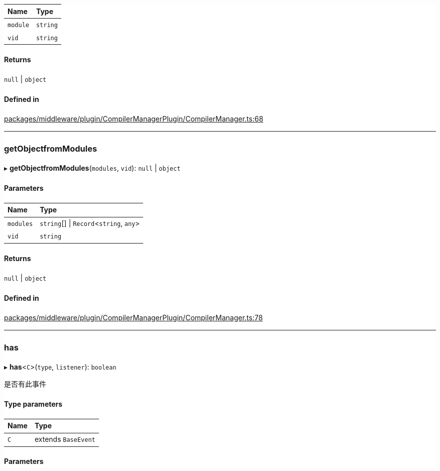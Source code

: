 | Name | Type |
| :------ | :------ |
| `module` | `string` |
| `vid` | `string` |

#### Returns

``null`` \| `object`

#### Defined in

[packages/middleware/plugin/CompilerManagerPlugin/CompilerManager.ts:68](https://github.com/Shiotsukikaedesari/vis-three/blob/2f5203e6/packages/middleware/plugin/CompilerManagerPlugin/CompilerManager.ts#L68)

___

### getObjectfromModules

▸ **getObjectfromModules**(`modules`, `vid`): ``null`` \| `object`

#### Parameters

| Name | Type |
| :------ | :------ |
| `modules` | `string`[] \| `Record`<`string`, `any`\> |
| `vid` | `string` |

#### Returns

``null`` \| `object`

#### Defined in

[packages/middleware/plugin/CompilerManagerPlugin/CompilerManager.ts:78](https://github.com/Shiotsukikaedesari/vis-three/blob/2f5203e6/packages/middleware/plugin/CompilerManagerPlugin/CompilerManager.ts#L78)

___

### has

▸ **has**<`C`\>(`type`, `listener`): `boolean`

是否有此事件

#### Type parameters

| Name | Type |
| :------ | :------ |
| `C` | extends `BaseEvent` |

#### Parameters
